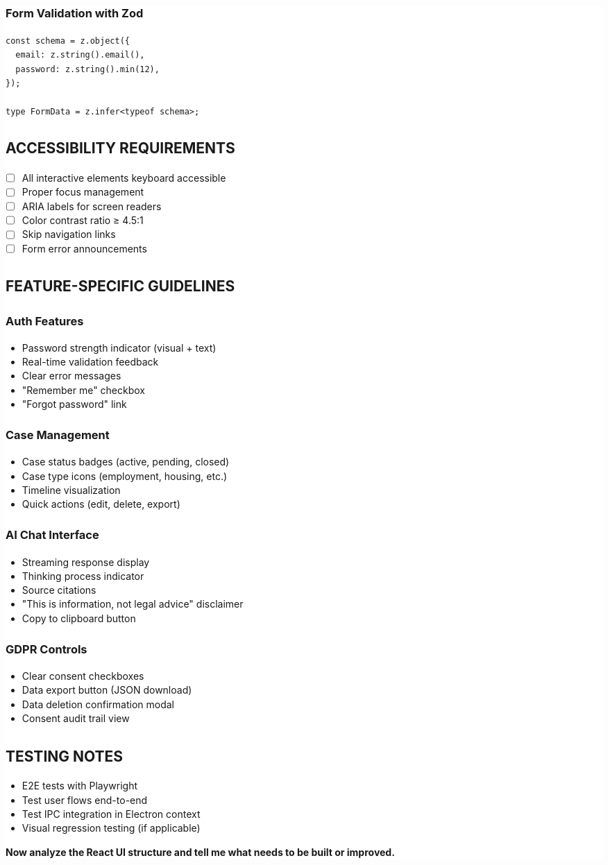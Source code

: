 ### Form Validation with Zod
```tsx
const schema = z.object({
  email: z.string().email(),
  password: z.string().min(12),
});

type FormData = z.infer<typeof schema>;
```

## ACCESSIBILITY REQUIREMENTS
- [ ] All interactive elements keyboard accessible
- [ ] Proper focus management
- [ ] ARIA labels for screen readers
- [ ] Color contrast ratio ≥ 4.5:1
- [ ] Skip navigation links
- [ ] Form error announcements

## FEATURE-SPECIFIC GUIDELINES

### Auth Features
- Password strength indicator (visual + text)
- Real-time validation feedback
- Clear error messages
- "Remember me" checkbox
- "Forgot password" link

### Case Management
- Case status badges (active, pending, closed)
- Case type icons (employment, housing, etc.)
- Timeline visualization
- Quick actions (edit, delete, export)

### AI Chat Interface
- Streaming response display
- Thinking process indicator
- Source citations
- "This is information, not legal advice" disclaimer
- Copy to clipboard button

### GDPR Controls
- Clear consent checkboxes
- Data export button (JSON download)
- Data deletion confirmation modal
- Consent audit trail view

## TESTING NOTES
- E2E tests with Playwright
- Test user flows end-to-end
- Test IPC integration in Electron context
- Visual regression testing (if applicable)

**Now analyze the React UI structure and tell me what needs to be built or improved.**
